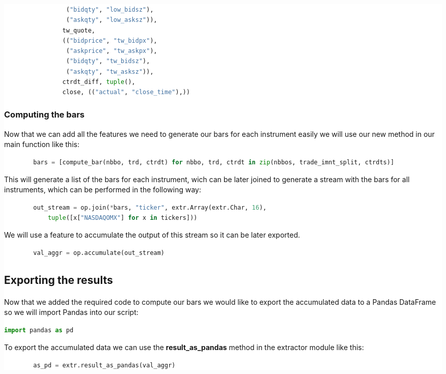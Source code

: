 ``` python
                 ("bidqty", "low_bidsz"),
                 ("askqty", "low_asksz")),
                tw_quote,
                (("bidprice", "tw_bidpx"),
                 ("askprice", "tw_askpx"),
                 ("bidqty", "tw_bidsz"),
                 ("askqty", "tw_asksz")),
                ctrdt_diff, tuple(),
                close, (("actual", "close_time"),))
```

### Computing the bars

  
Now that we can add all the features we need to generate our bars for
each instrument easily we will use our new method in our main function
like this:

``` python
        bars = [compute_bar(nbbo, trd, ctrdt) for nbbo, trd, ctrdt in zip(nbbos, trade_imnt_split, ctrdts)]
```

  
This will generate a list of the bars for each instrument, wich can be
later joined to generate a stream with the bars for all instruments,
which can be performed in the following way:

``` python
        out_stream = op.join(*bars, "ticker", extr.Array(extr.Char, 16),
            tuple([x["NASDAQOMX"] for x in tickers]))
```

  
We will use a feature to accumulate the output of this stream so it can
be later exported.

``` python
        val_aggr = op.accumulate(out_stream)
```

## Exporting the results

  
Now that we added the required code to compute our bars we would like to
export the accumulated data to a Pandas DataFrame so we will import
Pandas into our script:

``` python
import pandas as pd
```

  
To export the accumulated data we can use the **result_as_pandas**
method in the extractor module like this:

``` python
        as_pd = extr.result_as_pandas(val_aggr)
```
